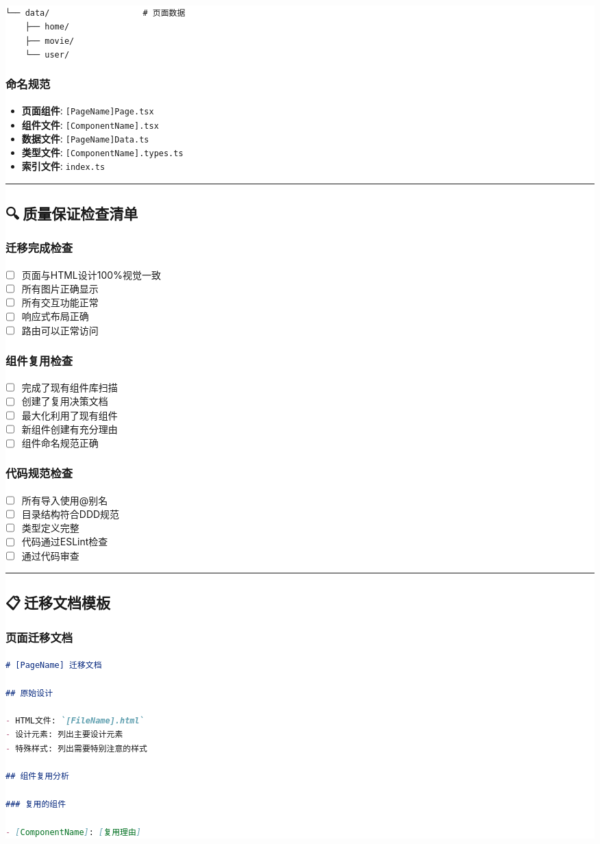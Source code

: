 ```
└── data/                   # 页面数据
    ├── home/
    ├── movie/
    └── user/
```

### **命名规范**

- **页面组件**: `[PageName]Page.tsx`
- **组件文件**: `[ComponentName].tsx`
- **数据文件**: `[PageName]Data.ts`
- **类型文件**: `[ComponentName].types.ts`
- **索引文件**: `index.ts`

---

## 🔍 **质量保证检查清单**

### **迁移完成检查**

- [ ] 页面与HTML设计100%视觉一致
- [ ] 所有图片正确显示
- [ ] 所有交互功能正常
- [ ] 响应式布局正确
- [ ] 路由可以正常访问

### **组件复用检查**

- [ ] 完成了现有组件库扫描
- [ ] 创建了复用决策文档
- [ ] 最大化利用了现有组件
- [ ] 新组件创建有充分理由
- [ ] 组件命名规范正确

### **代码规范检查**

- [ ] 所有导入使用@别名
- [ ] 目录结构符合DDD规范
- [ ] 类型定义完整
- [ ] 代码通过ESLint检查
- [ ] 通过代码审查

---

## 📋 **迁移文档模板**

### **页面迁移文档**

```markdown
# [PageName] 迁移文档

## 原始设计

- HTML文件: `[FileName].html`
- 设计元素: 列出主要设计元素
- 特殊样式: 列出需要特别注意的样式

## 组件复用分析

### 复用的组件

- [ComponentName]: [复用理由]

```